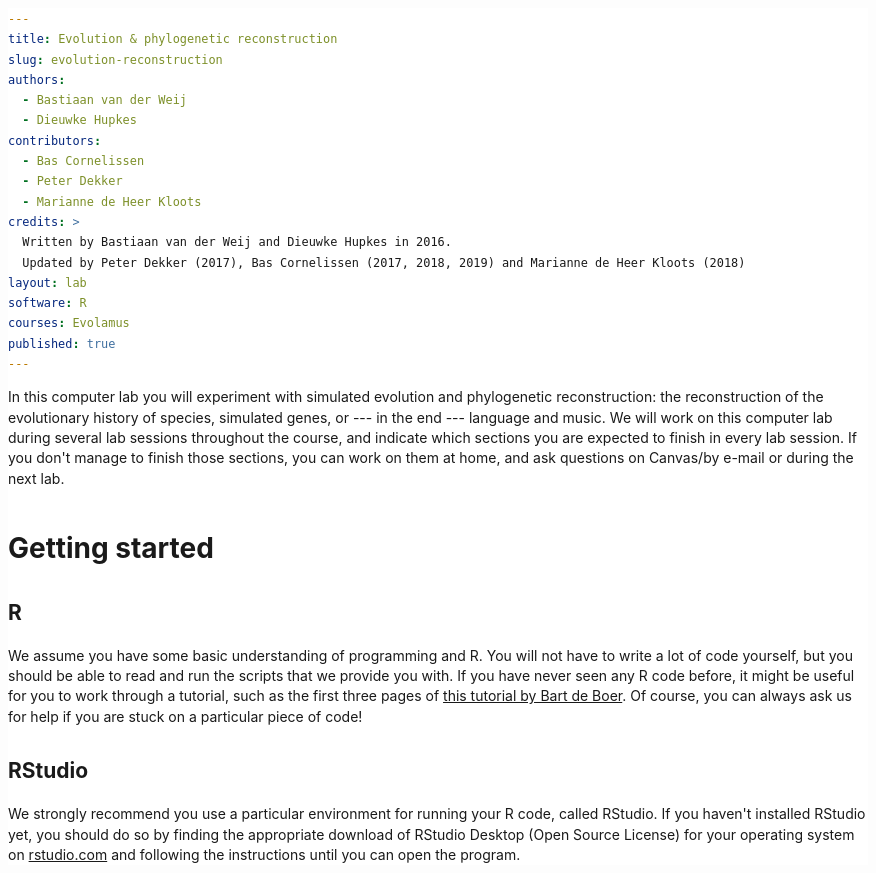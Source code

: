 ```yaml
---
title: Evolution & phylogenetic reconstruction
slug: evolution-reconstruction
authors:
  - Bastiaan van der Weij
  - Dieuwke Hupkes
contributors:
  - Bas Cornelissen
  - Peter Dekker
  - Marianne de Heer Kloots
credits: >
  Written by Bastiaan van der Weij and Dieuwke Hupkes in 2016.  
  Updated by Peter Dekker (2017), Bas Cornelissen (2017, 2018, 2019) and Marianne de Heer Kloots (2018)
layout: lab
software: R
courses: Evolamus
published: true
---
```



In this computer lab you will experiment with simulated evolution and
phylogenetic reconstruction: the reconstruction of the evolutionary
history of species, simulated genes, or --- in the end --- language and
music. We will work on this computer lab during several lab sessions
throughout the course, and indicate which sections you are expected to
finish in every lab session. If you don't manage to finish those
sections, you can work on them at home, and ask questions on Canvas/by
e-mail or during the next lab.

Getting started
===============

R
--------------

We assume you have some basic understanding of
programming and R. You will not have to write a lot of code yourself,
but you should be able to read and run the scripts that we provide you
with. If you have never seen any R code before, it might be useful for
you to work through a tutorial, such as the first three pages of [this
tutorial by Bart de
Boer](http://projects.illc.uva.nl/LaCo/CLAS/clc13/assignments/deboer13rtutorial.pdf).
Of course, you can always ask us for help if you are stuck on a
particular piece of code!

RStudio
--------------

We strongly recommend you use a particular environment for running your
R code, called RStudio. If you haven't installed RStudio yet, you should
do so by finding the appropriate download of RStudio Desktop (Open
Source License) for your operating system on
[rstudio.com](https://rstudio.com) and following the instructions until
you can open the program.
